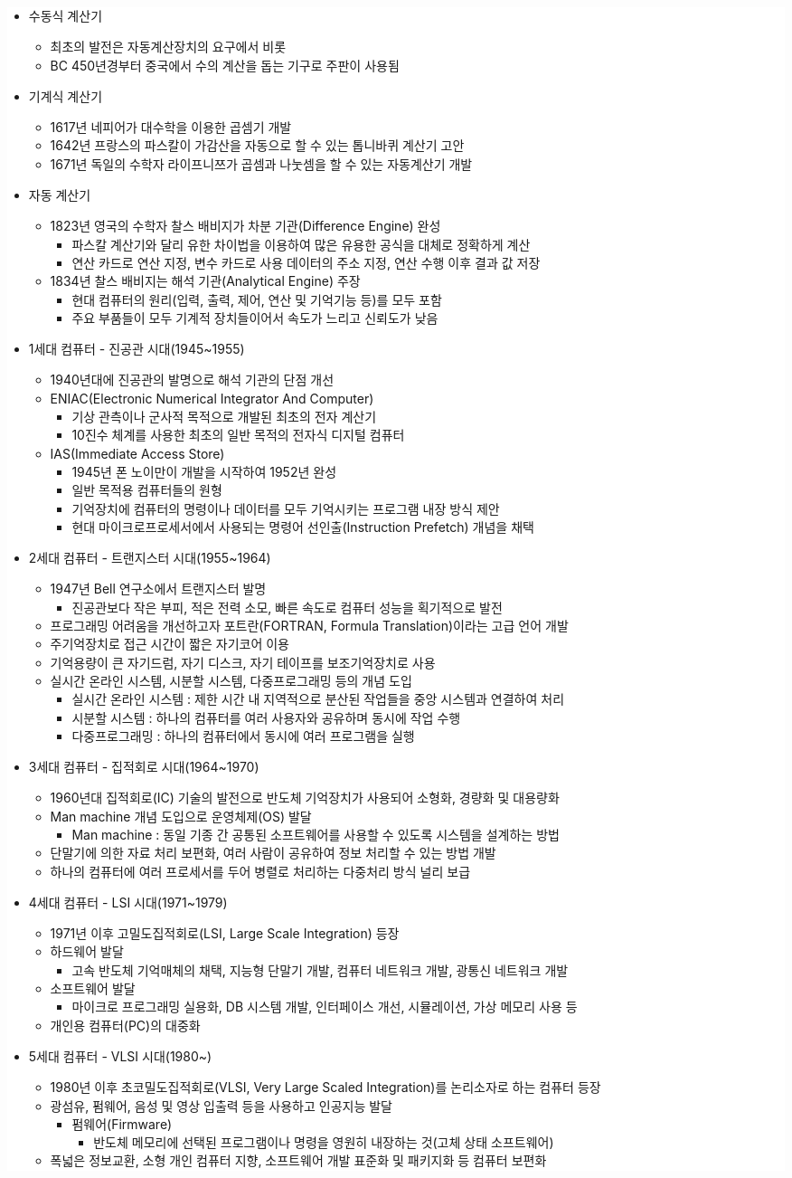 - 수동식 계산기
  - 최초의 발전은 자동계산장치의 요구에서 비롯
  - BC 450년경부터 중국에서 수의 계산을 돕는 기구로 주판이 사용됨
- 기계식 계산기
  - 1617년 네피어가 대수학을 이용한 곱셈기 개발
  - 1642년 프랑스의 파스칼이 가감산을 자동으로 할 수 있는 톱니바퀴 계산기 고안
  - 1671년 독일의 수학자 라이프니쯔가 곱셈과 나눗셈을 할 수 있는 자동계산기 개발
- 자동 계산기
  - 1823년 영국의 수학자 찰스 배비지가 차분 기관(Difference Engine) 완성
    - 파스칼 계산기와 달리 유한 차이법을 이용하여 많은 유용한 공식을 대체로 정확하게 계산
    - 연산 카드로 연산 지정, 변수 카드로 사용 데이터의 주소 지정, 연산 수행 이후 결과 값 저장
  - 1834년 찰스 배비지는 해석 기관(Analytical Engine) 주장
    - 현대 컴퓨터의 원리(입력, 출력, 제어, 연산 및 기억기능 등)를 모두 포함
    - 주요 부품들이 모두 기계적 장치들이어서 속도가 느리고 신뢰도가 낮음

- 1세대 컴퓨터 - 진공관 시대(1945~1955)
  - 1940년대에 진공관의 발명으로 해석 기관의 단점 개선
  - ENIAC(Electronic Numerical Integrator And Computer)
    - 기상 관측이나 군사적 목적으로 개발된 최초의 전자 계산기
    - 10진수 체계를 사용한 최초의 일반 목적의 전자식 디지털 컴퓨터
  - IAS(Immediate Access Store)
    - 1945년 폰 노이만이 개발을 시작하여 1952년 완성
    - 일반 목적용 컴퓨터들의 원형
    - 기억장치에 컴퓨터의 명령이나 데이터를 모두 기억시키는 프로그램 내장 방식 제안
    - 현대 마이크로프로세서에서 사용되는 명령어 선인출(Instruction Prefetch) 개념을 채택
- 2세대 컴퓨터 - 트랜지스터 시대(1955~1964)
  - 1947년 Bell 연구소에서 트랜지스터 발명
    - 진공관보다 작은 부피, 적은 전력 소모, 빠른 속도로 컴퓨터 성능을 획기적으로 발전
  - 프로그래밍 어려움을 개선하고자 포트란(FORTRAN, Formula Translation)이라는 고급 언어 개발
  - 주기억장치로 접근 시간이 짧은 자기코어 이용
  - 기억용량이 큰 자기드럼, 자기 디스크, 자기 테이프를 보조기억장치로 사용
  - 실시간 온라인 시스템, 시분할 시스템, 다중프로그래밍 등의 개념 도입
    - 실시간 온라인 시스템 : 제한 시간 내 지역적으로 분산된 작업들을 중앙 시스템과 연결하여 처리
    - 시분할 시스템 : 하나의 컴퓨터를 여러 사용자와 공유하며 동시에 작업 수행
    - 다중프로그래밍 : 하나의 컴퓨터에서 동시에 여러 프로그램을 실행
- 3세대 컴퓨터 - 집적회로 시대(1964~1970)
  - 1960년대 집적회로(IC) 기술의 발전으로 반도체 기억장치가 사용되어 소형화, 경량화 및 대용량화
  - Man machine 개념 도입으로 운영체제(OS) 발달
    - Man machine : 동일 기종 간 공통된 소프트웨어를 사용할 수 있도록 시스템을 설계하는 방법
  - 단말기에 의한 자료 처리 보편화, 여러 사람이 공유하여 정보 처리할 수 있는 방법 개발
  - 하나의 컴퓨터에 여러 프로세서를 두어 병렬로 처리하는 다중처리 방식 널리 보급
- 4세대 컴퓨터 - LSI 시대(1971~1979)
  - 1971년 이후 고밀도집적회로(LSI, Large Scale Integration) 등장
  - 하드웨어 발달
    - 고속 반도체 기억매체의 채택, 지능형 단말기 개발, 컴퓨터 네트워크 개발, 광통신 네트워크 개발
  - 소프트웨어 발달
    - 마이크로 프로그래밍 실용화, DB 시스템 개발, 인터페이스 개선, 시뮬레이션, 가상 메모리 사용 등
  - 개인용 컴퓨터(PC)의 대중화
- 5세대 컴퓨터 - VLSI 시대(1980~)
  - 1980년 이후 초코밀도집적회로(VLSI, Very Large Scaled Integration)를 논리소자로 하는 컴퓨터 등장
  - 광섬유, 펌웨어, 음성 및 영상 입출력 등을 사용하고 인공지능 발달
    - 펌웨어(Firmware)
      - 반도체 메모리에 선택된 프로그램이나 명령을 영원히 내장하는 것(고체 상태 소프트웨어)
  - 폭넓은 정보교환, 소형 개인 컴퓨터 지향, 소프트웨어 개발 표준화 및 패키지화 등 컴퓨터 보편화
